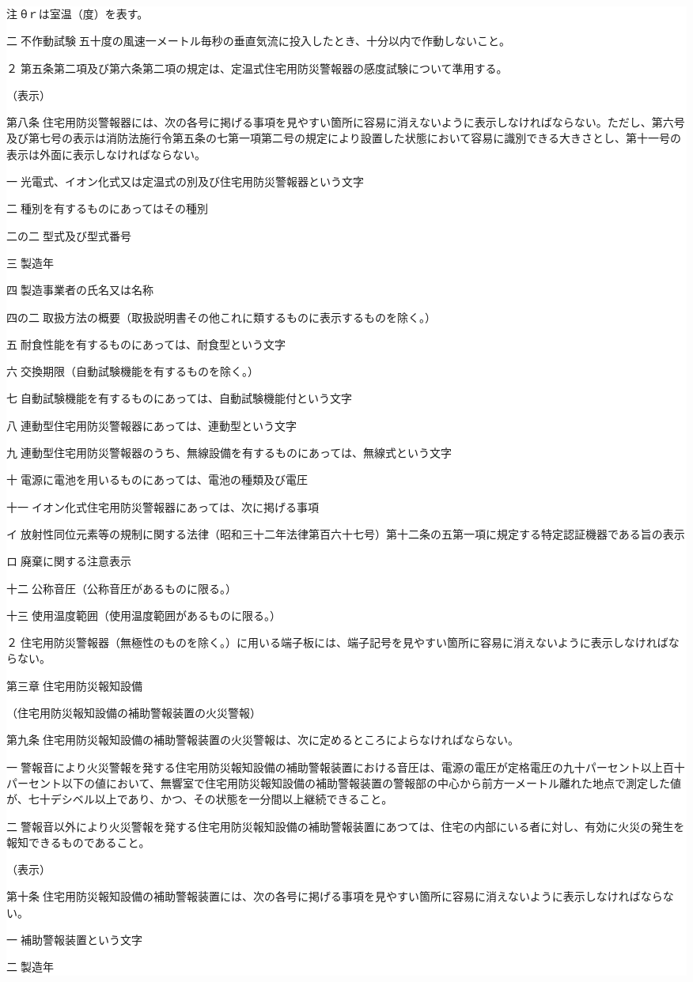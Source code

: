 注 θｒは室温（度）を表す。

二 不作動試験 五十度の風速一メートル毎秒の垂直気流に投入したとき、十分以内で作動しないこと。

２ 第五条第二項及び第六条第二項の規定は、定温式住宅用防災警報器の感度試験について準用する。

（表示）

第八条 住宅用防災警報器には、次の各号に掲げる事項を見やすい箇所に容易に消えないように表示しなければならない。ただし、第六号及び第七号の表示は消防法施行令第五条の七第一項第二号の規定により設置した状態において容易に識別できる大きさとし、第十一号の表示は外面に表示しなければならない。

一 光電式、イオン化式又は定温式の別及び住宅用防災警報器という文字

二 種別を有するものにあってはその種別

二の二 型式及び型式番号

三 製造年

四 製造事業者の氏名又は名称

四の二 取扱方法の概要（取扱説明書その他これに類するものに表示するものを除く。）

五 耐食性能を有するものにあっては、耐食型という文字

六 交換期限（自動試験機能を有するものを除く。）

七 自動試験機能を有するものにあっては、自動試験機能付という文字

八 連動型住宅用防災警報器にあっては、連動型という文字

九 連動型住宅用防災警報器のうち、無線設備を有するものにあっては、無線式という文字

十 電源に電池を用いるものにあっては、電池の種類及び電圧

十一 イオン化式住宅用防災警報器にあっては、次に掲げる事項

イ 放射性同位元素等の規制に関する法律（昭和三十二年法律第百六十七号）第十二条の五第一項に規定する特定認証機器である旨の表示

ロ 廃棄に関する注意表示

十二 公称音圧（公称音圧があるものに限る。）

十三 使用温度範囲（使用温度範囲があるものに限る。）

２ 住宅用防災警報器（無極性のものを除く。）に用いる端子板には、端子記号を見やすい箇所に容易に消えないように表示しなければならない。

第三章 住宅用防災報知設備

（住宅用防災報知設備の補助警報装置の火災警報）

第九条 住宅用防災報知設備の補助警報装置の火災警報は、次に定めるところによらなければならない。

一 警報音により火災警報を発する住宅用防災報知設備の補助警報装置における音圧は、電源の電圧が定格電圧の九十パーセント以上百十パーセント以下の値において、無響室で住宅用防災報知設備の補助警報装置の警報部の中心から前方一メートル離れた地点で測定した値が、七十デシベル以上であり、かつ、その状態を一分間以上継続できること。

二 警報音以外により火災警報を発する住宅用防災報知設備の補助警報装置にあつては、住宅の内部にいる者に対し、有効に火災の発生を報知できるものであること。

（表示）

第十条 住宅用防災報知設備の補助警報装置には、次の各号に掲げる事項を見やすい箇所に容易に消えないように表示しなければならない。

一 補助警報装置という文字

二 製造年
